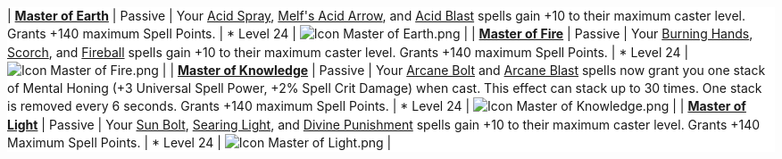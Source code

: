 | **[Master of Earth](http://ddowiki.com/edit/Master_of_Earth?redlink=1 "Master of Earth (page does not exist)")**                                  | Passive | Your [Acid Spray](http://ddowiki.com/page/Acid_Spray "Acid Spray"), [Melf's Acid Arrow](http://ddowiki.com/page/Melf%27s_Acid_Arrow "Melf's Acid Arrow"), and [Acid Blast](http://ddowiki.com/page/Acid_Blast_%28spell%29 "Acid Blast (spell)") spells gain +10 to their maximum caster level. Grants +140 maximum Spell Points.                                                                                                                              | *  Level 24                                                                                                                                                                                                                                                                                                                                                                                                                                                                                                                                              | ![Icon Master of Earth.png](/images/Icon_Master_of_Earth.png)                         |
| **[Master of Fire](http://ddowiki.com/edit/Master_of_Fire?redlink=1 "Master of Fire (page does not exist)")**                                     | Passive | Your [Burning Hands](http://ddowiki.com/page/Burning_Hands "Burning Hands"), [Scorch](http://ddowiki.com/page/Scorch "Scorch"), and [Fireball](http://ddowiki.com/page/Fireball "Fireball") spells gain +10 to their maximum caster level. Grants +140 maximum Spell Points.                                                                                                                                                                                  | *  Level 24                                                                                                                                                                                                                                                                                                                                                                                                                                                                                                                                              | ![Icon Master of Fire.png](/images/Icon_Master_of_Fire.png)                           |
| **[Master of Knowledge](http://ddowiki.com/page/Master_of_Knowledge "Master of Knowledge")**                                                      | Passive | Your [Arcane Bolt](http://ddowiki.com/page/Arcane_Bolt "Arcane Bolt") and [Arcane Blast](http://ddowiki.com/page/Arcane_Blast "Arcane Blast") spells now grant you one stack of Mental Honing (+3 Universal Spell Power, +2% Spell Crit Damage) when cast. This effect can stack up to 30 times. One stack is removed every 6 seconds. Grants +140 maximum Spell Points.                                                                                      | *  Level 24                                                                                                                                                                                                                                                                                                                                                                                                                                                                                                                                              | ![Icon Master of Knowledge.png](/images/Icon_Master_of_Knowledge.png)                 |
| **[Master of Light](http://ddowiki.com/page/Master_of_Light "Master of Light")**                                                                  | Passive | Your [Sun Bolt](http://ddowiki.com/page/Sun_Bolt "Sun Bolt"), [Searing Light](http://ddowiki.com/page/Searing_Light "Searing Light"), and [Divine Punishment](http://ddowiki.com/page/Divine_Punishment "Divine Punishment") spells gain +10 to their maximum caster level. Grants +140 Maximum Spell Points.                                                                                                                                                 | *  Level 24                                                                                                                                                                                                                                                                                                                                                                                                                                                                                                                                              | ![Icon Master of Light.png](/images/Icon_Master_of_Light.png)                         |